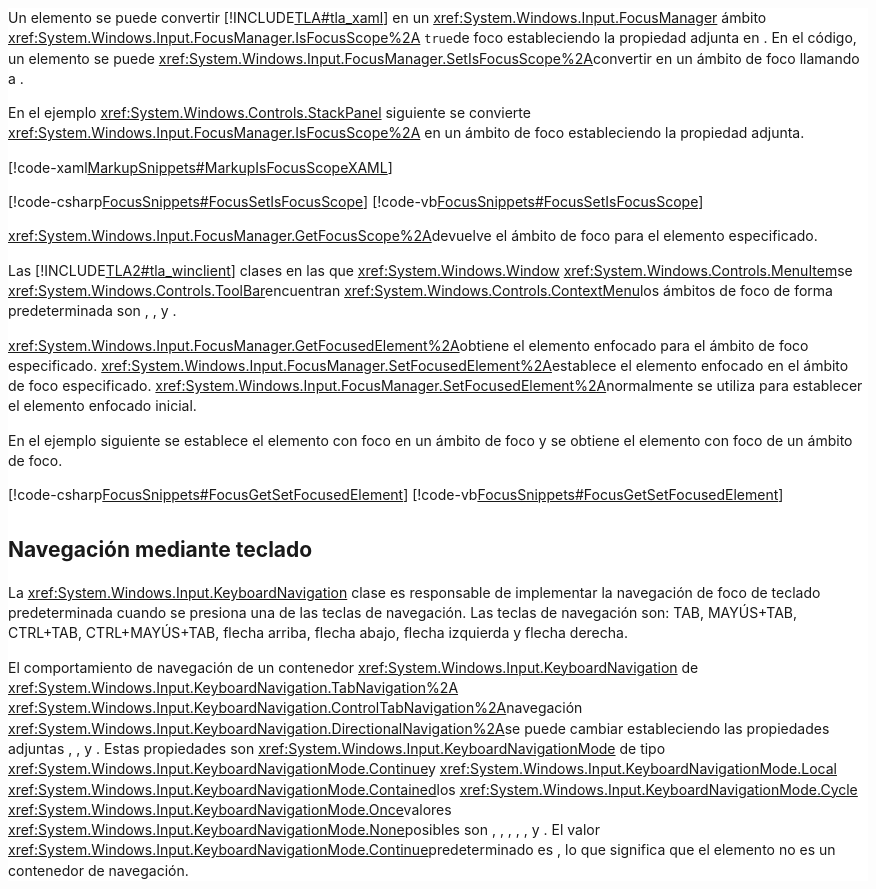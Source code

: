  Un elemento se puede convertir [!INCLUDE[TLA#tla_xaml](../../../../includes/tlasharptla-xaml-md.md)] en un <xref:System.Windows.Input.FocusManager> ámbito <xref:System.Windows.Input.FocusManager.IsFocusScope%2A> `true`de foco estableciendo la propiedad adjunta en .  En el código, un elemento se puede <xref:System.Windows.Input.FocusManager.SetIsFocusScope%2A>convertir en un ámbito de foco llamando a .  
  
 En el ejemplo <xref:System.Windows.Controls.StackPanel> siguiente se convierte <xref:System.Windows.Input.FocusManager.IsFocusScope%2A> en un ámbito de foco estableciendo la propiedad adjunta.  
  
 [!code-xaml[MarkupSnippets#MarkupIsFocusScopeXAML](~/samples/snippets/csharp/VS_Snippets_Wpf/MarkupSnippets/CSharp/Window1.xaml#markupisfocusscopexaml)]  
  
 [!code-csharp[FocusSnippets#FocusSetIsFocusScope](~/samples/snippets/csharp/VS_Snippets_Wpf/FocusSnippets/CSharp/Window1.xaml.cs#focussetisfocusscope)]
 [!code-vb[FocusSnippets#FocusSetIsFocusScope](~/samples/snippets/visualbasic/VS_Snippets_Wpf/FocusSnippets/visualbasic/window1.xaml.vb#focussetisfocusscope)]  
  
 <xref:System.Windows.Input.FocusManager.GetFocusScope%2A>devuelve el ámbito de foco para el elemento especificado.  
  
 Las [!INCLUDE[TLA2#tla_winclient](../../../../includes/tla2sharptla-winclient-md.md)] clases en las que <xref:System.Windows.Window> <xref:System.Windows.Controls.MenuItem>se <xref:System.Windows.Controls.ToolBar>encuentran <xref:System.Windows.Controls.ContextMenu>los ámbitos de foco de forma predeterminada son , , y .  
  
 <xref:System.Windows.Input.FocusManager.GetFocusedElement%2A>obtiene el elemento enfocado para el ámbito de foco especificado.  <xref:System.Windows.Input.FocusManager.SetFocusedElement%2A>establece el elemento enfocado en el ámbito de foco especificado.  <xref:System.Windows.Input.FocusManager.SetFocusedElement%2A>normalmente se utiliza para establecer el elemento enfocado inicial.  
  
 En el ejemplo siguiente se establece el elemento con foco en un ámbito de foco y se obtiene el elemento con foco de un ámbito de foco.  
  
 [!code-csharp[FocusSnippets#FocusGetSetFocusedElement](~/samples/snippets/csharp/VS_Snippets_Wpf/FocusSnippets/CSharp/Window1.xaml.cs#focusgetsetfocusedelement)]
 [!code-vb[FocusSnippets#FocusGetSetFocusedElement](~/samples/snippets/visualbasic/VS_Snippets_Wpf/FocusSnippets/visualbasic/window1.xaml.vb#focusgetsetfocusedelement)]  
  
<a name="Keyboard_Navigation"></a>
## <a name="keyboard-navigation"></a>Navegación mediante teclado  
 La <xref:System.Windows.Input.KeyboardNavigation> clase es responsable de implementar la navegación de foco de teclado predeterminada cuando se presiona una de las teclas de navegación.  Las teclas de navegación son: TAB, MAYÚS+TAB, CTRL+TAB, CTRL+MAYÚS+TAB, flecha arriba, flecha abajo, flecha izquierda y flecha derecha.  
  
 El comportamiento de navegación de un contenedor <xref:System.Windows.Input.KeyboardNavigation> de <xref:System.Windows.Input.KeyboardNavigation.TabNavigation%2A> <xref:System.Windows.Input.KeyboardNavigation.ControlTabNavigation%2A>navegación <xref:System.Windows.Input.KeyboardNavigation.DirectionalNavigation%2A>se puede cambiar estableciendo las propiedades adjuntas , , y .  Estas propiedades son <xref:System.Windows.Input.KeyboardNavigationMode> de tipo <xref:System.Windows.Input.KeyboardNavigationMode.Continue>y <xref:System.Windows.Input.KeyboardNavigationMode.Local> <xref:System.Windows.Input.KeyboardNavigationMode.Contained>los <xref:System.Windows.Input.KeyboardNavigationMode.Cycle> <xref:System.Windows.Input.KeyboardNavigationMode.Once>valores <xref:System.Windows.Input.KeyboardNavigationMode.None>posibles son , , , , , y .  El valor <xref:System.Windows.Input.KeyboardNavigationMode.Continue>predeterminado es , lo que significa que el elemento no es un contenedor de navegación.  
  